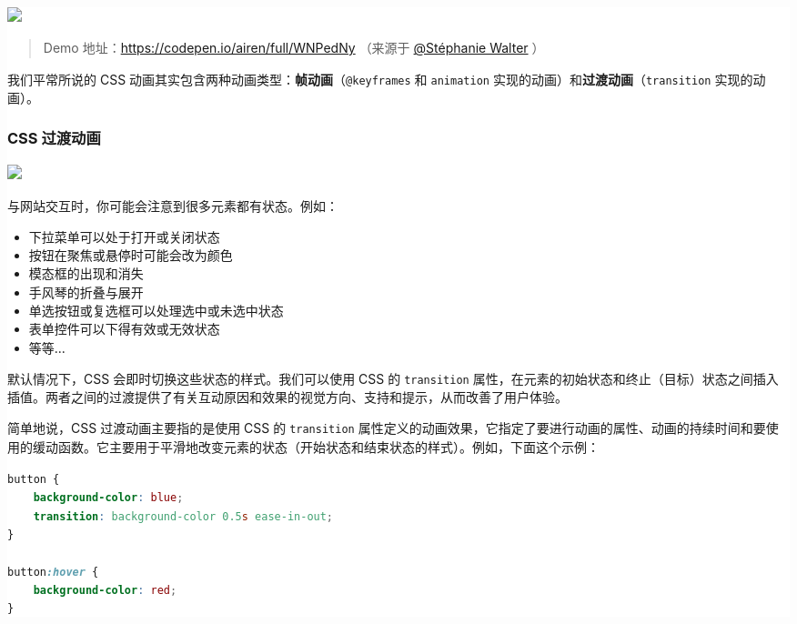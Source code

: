   


![](https://p3-juejin.byteimg.com/tos-cn-i-k3u1fbpfcp/556534be8db6464ba080eb1a883983f1~tplv-k3u1fbpfcp-jj-mark:0:0:0:0:q75.image#?w=1194&h=488&s=3951958&e=gif&f=144&b=1b0f1f)

  


> Demo 地址：https://codepen.io/airen/full/WNPedNy （来源于 [@Stéphanie Walter](https://codepen.io/stephaniewalter/pen/xxVgReM) ）

  


我们平常所说的 CSS 动画其实包含两种动画类型：**帧动画**（`@keyframes` 和 `animation` 实现的动画）和**过渡动画**（`transition` 实现的动画）。

  


### CSS 过渡动画

  


![](https://p3-juejin.byteimg.com/tos-cn-i-k3u1fbpfcp/0cd5dad8bddd4b5085da90bdcd724a8d~tplv-k3u1fbpfcp-jj-mark:0:0:0:0:q75.image#?w=640&h=320&s=1031537&e=gif&f=145&b=b511fc)

  


与网站交互时，你可能会注意到很多元素都有状态。例如：

  


-   下拉菜单可以处于打开或关闭状态
-   按钮在聚焦或悬停时可能会改为颜色
-   模态框的出现和消失
-   手风琴的折叠与展开
-   单选按钮或复选框可以处理选中或未选中状态
-   表单控件可以下得有效或无效状态
-   等等...

  


默认情况下，CSS 会即时切换这些状态的样式。我们可以使用 CSS 的 `transition` 属性，在元素的初始状态和终止（目标）状态之间插入插值。两者之间的过渡提供了有关互动原因和效果的视觉方向、支持和提示，从而改善了用户体验。

  


简单地说，CSS 过渡动画主要指的是使用 CSS 的 `transition` 属性定义的动画效果，它指定了要进行动画的属性、动画的持续时间和要使用的缓动函数。它主要用于平滑地改变元素的状态（开始状态和结束状态的样式）。例如，下面这个示例：

  


```CSS
button {
    background-color: blue;
    transition: background-color 0.5s ease-in-out;
}

button:hover {
    background-color: red;
}
```
